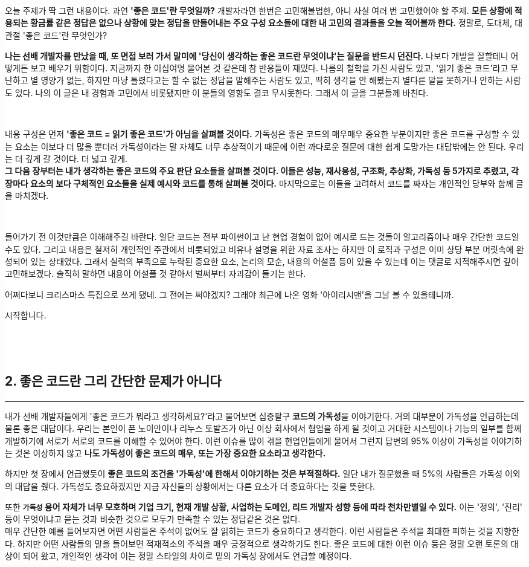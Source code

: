 오늘 주제가 딱 그런 내용이다. 과연 **'좋은 코드'란 무엇일까?** 개발자라면 한번은 고민해볼법한, 아니 사실 여러 번 고민했어야 할 주제. **모든 상황에 적용되는 황금률 같은 정답은 없으나 상황에 맞는 정답을 만들어내는 주요 구성 요소들에 대한 내 고민의 결과들을 오늘 적어볼까 한다.** 정말로, 도대체, 대관절 '좋은 코드'란 무엇인가?

**나는 선배 개발자를 만났을 때, 또 면접 보러 가서 말미에 '당신이 생각하는 좋은 코드란 무엇이냐'는 질문을 반드시 던진다.** 나보다 개발을 잘할테니 어떻게든 보고 배우기 위함이다. 지금까지 한 이십여명 물어본 것 같은데 참 반응들이 재밌다. 나름의 철학을 가진 사람도 있고, '읽기 좋은 코드'라고 무난하고 별 영양가 없는, 하지만 마냥 틀렸다고는 할 수 없는 정답을 말해주는 사람도 있고, 딱히 생각을 안 해봤는지 별다른 말을 못하거나 안하는 사람도 있다. 나의 이 글은 내 경험과 고민에서 비롯됐지만 이 분들의 영향도 결코 무시못한다. 그래서 이 글을 그분들께 바친다.

<br>

내용 구성은 먼저 **'좋은 코드 = 읽기 좋은 코드'가 아님을 살펴볼 것이다.** 가독성은 좋은 코드의 매우매우 중요한 부분이지만 좋은 코드를 구성할 수 있는 요소는 이보다 더 많을 뿐더러 가독성이라는 말 자체도 너무 추상적이기 때문에 이런 까다로운 질문에 대한 쉽게 도망가는 대답밖에는 안 된다. 우리는 더 깊게 갈 것이다. 더 넓고 깊게.    
**그 다음 장부터는 내가 생각하는 좋은 코드의 주요 판단 요소들을 살펴볼 것이다. 이들은 성능, 재사용성, 구조화, 추상화, 가독성 등 5가지로 추렸고, 각 장마다 요소의 보다 구체적인 요소들을 실제 예시와 코드를 통해 살펴볼 것이다.** 마지막으로는 이들을 고려해서 코드를 짜자는 개인적인 당부와 함께 글을 마치겠다.

<br>

들어가기 전 이것만큼은 이해해주길 바란다. 일단 코드는 전부 파이썬이고 난 현업 경험이 없어 예시로 드는 것들이 알고리즘이나 매우 간단한 코드일 수도 있다. 그리고 내용은 철저히 개인적인 주관에서 비롯되었고 비유나 설명을 위한 자료 조사는 하지만 이 로직과 구성은 이미 상당 부분 머릿속에 완성되어 있는 상태였다. 그래서 실력의 부족으로 누락된 중요한 요소, 논리의 모순, 내용의 어설픔 등이 있을 수 있는데 이는 댓글로 지적해주시면 깊이 고민해보겠다. 솔직히 말하면 내용이 어설플 것 같아서 벌써부터 자괴감이 들기는 한다.

어쩌다보니 크리스마스 특집으로 쓰게 됐네. 그 전에는 써야겠지? 그래야 최근에 나온 영화 '아이리시맨'을 그날 볼 수 있을테니까.

시작합니다.


<br>
<br id="2">

## 2. 좋은 코드란 그리 간단한 문제가 아니다

---

내가 선배 개발자들에게 '좋은 코드가 뭐라고 생각하세요?'라고 물어보면 십중팔구 **코드의 가독성**을 이야기한다. 거의 대부분이 가독성을 언급하는데 물론 좋은 대답이다. 우리는 본인이 폰 노이만이나 리누스 토발즈가 아닌 이상 회사에서 협업을 하게 될 것이고 거대한 시스템이나 기능의 일부를 함께 개발하기에 서로가 서로의 코드를 이해할 수 있어야 한다. 이런 이슈를 많이 겪을 현업인들에게 물어서 그런지 답변의 95% 이상이 가독성을 이야기하는 것은 이상하지 않고 **나도 가독성이 좋은 코드의  매우, 또는 가장 중요한 요소라고 생각한다.**

하지만 첫 장에서 언급했듯이 **좋은 코드의 조건을 '가독성'에 한해서 이야기하는 것은 부적절하다.** 일단 내가 질문했을 때 5%의 사람들은 가독성 이외의 대답을 줬다. 가독성도 중요하겠지만 지금 자신들의 상황에서는 다른 요소가 더 중요하다는 것을 뜻한다.

또한 **`가독성` 용어 자체가 너무 모호하며 기업 크기, 현재 개발 상황, 사업하는 도메인, 리드 개발자 성향 등에 따라 천차만별일 수 있다.** 이는 '정의', '진리' 등이 무엇이냐고 묻는 것과 비슷한 것으로 모두가 만족할 수 있는 정답같은 것은 없다.  
매우 간단한 예를 들어보자면 어떤 사람들은 주석이 없어도 잘 읽히는 코드가 중요하다고 생각한다. 이런 사람들은 주석을 최대한 피하는 것을 지향한다. 하지만 어떤 사람들의 말을 들어보면 적재적소의 주석을 매우 긍정적으로 생각하기도 한다. 좋은 코드에 대한 이런 이슈 등은 정말 오랜 토론의 대상이 되어 왔고, 개인적인 생각에 이는 정말 스타일의 차이로 밑의 가독성 장에서도 언급할 예정이다.

